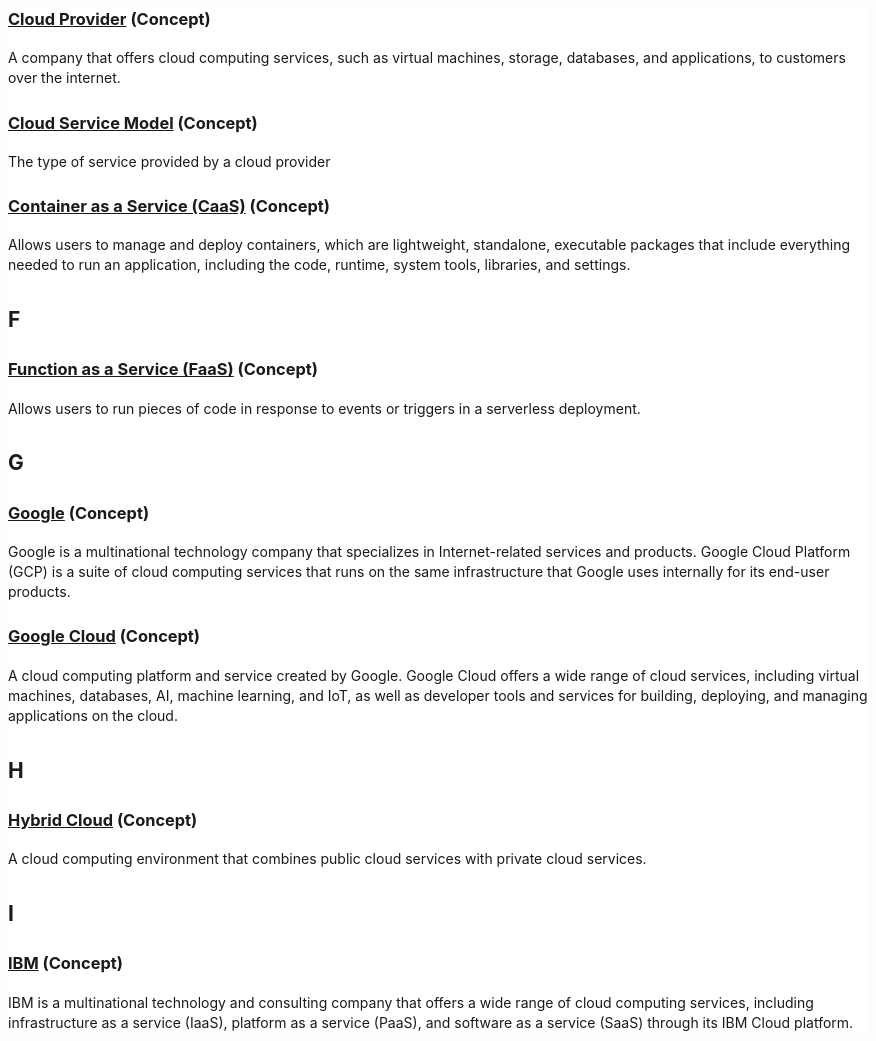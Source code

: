 ### [Cloud Provider](../../software-development/cloud/cloud-provider.md) (Concept)
A company that offers cloud computing services, such as virtual machines, storage, databases, and applications, to customers over the internet.

### [Cloud Service Model](../../software-development/cloud/cloud-service-model.md) (Concept)
The type of service provided by a cloud provider

### [Container as a Service (CaaS)](../../software-development/cloud/service-model/caas.md) (Concept)
Allows users to manage and deploy containers, which are lightweight, standalone, executable packages that include everything needed to run an application, including the code, runtime, system tools, libraries, and settings.

## F

### [Function as a Service (FaaS)](../../software-development/cloud/service-model/faas.md) (Concept)
Allows users to run pieces of code in response to events or triggers in a serverless deployment.

## G

### [Google](../../software-development/cloud/provider/google.md) (Concept)
Google is a multinational technology company that specializes in Internet-related services and products. Google Cloud Platform (GCP) is a suite of cloud computing services that runs on the same infrastructure that Google uses internally for its end-user products.

### [Google Cloud](../../software-development/cloud/platform/google-cloud.md) (Concept)
A cloud computing platform and service created by Google. Google Cloud offers a wide
          range of cloud services, including virtual machines, databases, AI, machine learning, and IoT, as well
          as developer tools and services for building, deploying, and managing applications on the cloud.

## H

### [Hybrid Cloud](../../software-development/cloud/deployment-model/hybrid-cloud.md) (Concept)
A cloud computing environment that combines public cloud services with private cloud services.

## I

### [IBM](../../software-development/cloud/provider/ibm.md) (Concept)
IBM is a multinational technology and consulting company that offers a wide range of cloud computing services, including infrastructure as a service (IaaS), platform as a service (PaaS), and software as a service (SaaS) through its IBM Cloud platform.
